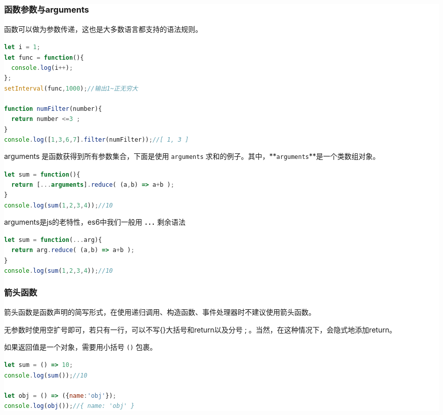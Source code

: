 

### 函数参数与arguments

函数可以做为参数传递，这也是大多数语言都支持的语法规则。

```js
let i = 1;
let func = function(){
  console.log(i++);
};
setInterval(func,1000);//输出1~正无穷大

function numFilter(number){
  return number <=3 ;
}
console.log([1,3,6,7].filter(numFilter));//[ 1, 3 ]
```



arguments 是函数获得到所有参数集合，下面是使用 `arguments` 求和的例子。其中，**`arguments`**是一个类数组对象。

```js
let sum = function(){
  return [...arguments].reduce( (a,b) => a+b );
}
console.log(sum(1,2,3,4));//10
```



arguments是js的老特性，es6中我们一般用 **`...`** 剩余语法

```js
let sum = function(...arg){
  return arg.reduce( (a,b) => a+b );
}
console.log(sum(1,2,3,4));//10
```



### 箭头函数

箭头函数是函数声明的简写形式，在使用递归调用、构造函数、事件处理器时不建议使用箭头函数。

无参数时使用空扩号即可，若只有一行，可以不写{}大括号和return以及分号 ; 。当然，在这种情况下，会隐式地添加return。

如果返回值是一个对象，需要用小括号 `()` 包裹。

```js
let sum = () => 10;
console.log(sum());//10

let obj = () => ({name:'obj'});
console.log(obj());//{ name: 'obj' }
```



